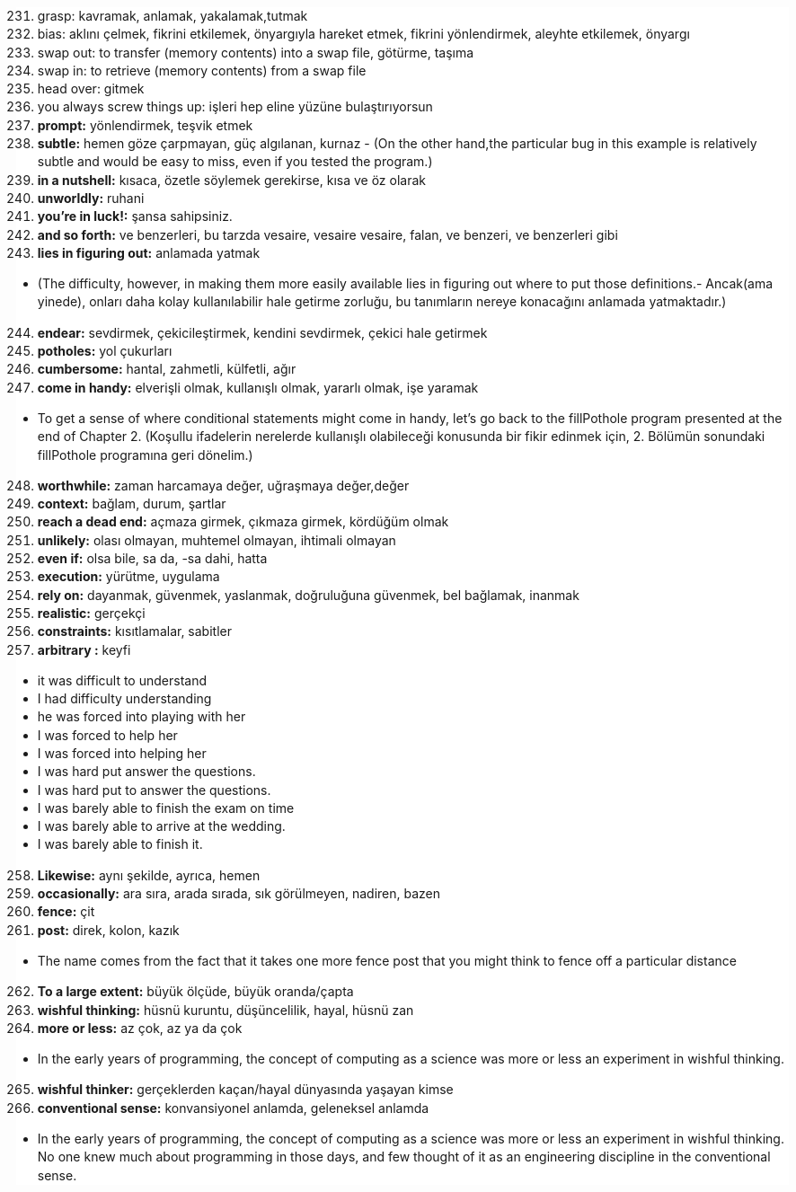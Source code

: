 231.	grasp: kavramak, anlamak, yakalamak,tutmak
232.	bias: aklını çelmek, fikrini etkilemek, önyargıyla hareket etmek, fikrini yönlendirmek, aleyhte etkilemek, önyargı
233.	swap out: to transfer (memory contents) into a swap file, götürme, taşıma
234.	swap in: to retrieve (memory contents) from a swap file
235.	head over: gitmek
236.	you always screw things up: işleri hep eline yüzüne bulaştırıyorsun
237.	**prompt:** yönlendirmek, teşvik etmek
238.	**subtle:** hemen göze çarpmayan, güç algılanan, kurnaz - (On the other hand,the particular bug in this example is relatively subtle and would be easy to miss, even if you tested the program.)
239.	**in a nutshell:** kısaca, özetle söylemek gerekirse, kısa ve öz olarak
240.	**unworldly:** ruhani
241.	**you’re in luck!:** şansa sahipsiniz.
242.  **and so forth:** ve benzerleri, bu tarzda vesaire, vesaire vesaire, falan, ve benzeri, ve benzerleri gibi
243.  **lies in figuring out:** anlamada yatmak
* (The difficulty, however, in making them more easily available lies in figuring out where to put those definitions.- Ancak(ama yinede), onları daha kolay kullanılabilir hale getirme zorluğu, bu tanımların nereye konacağını anlamada yatmaktadır.)
244.  **endear:** sevdirmek, 	çekicileştirmek, kendini sevdirmek, çekici hale getirmek
245.  **potholes:** yol çukurları
246.  **cumbersome:** hantal, zahmetli, külfetli, ağır
247.  **come in handy:** elverişli olmak, kullanışlı olmak, yararlı olmak, işe yaramak
* To get a sense of where conditional statements might come in handy, let’s go back to the fillPothole program presented at the end of Chapter 2. (Koşullu ifadelerin nerelerde kullanışlı olabileceği konusunda bir fikir edinmek için, 2. Bölümün sonundaki fillPothole programına geri dönelim.)
248. **worthwhile:** zaman harcamaya değer, uğraşmaya değer,değer
249. **context:** bağlam, durum, şartlar
250. **reach a dead end:** açmaza girmek, çıkmaza girmek, kördüğüm olmak
251. **unlikely:** olası olmayan, muhtemel olmayan, ihtimali olmayan
252. **even if:** olsa bile, sa da, -sa dahi, hatta
253. **execution:** yürütme, uygulama
254. **rely on:** dayanmak, güvenmek, yaslanmak, doğruluğuna güvenmek, bel bağlamak, inanmak
255. **realistic:** gerçekçi
256. **constraints:** kısıtlamalar, sabitler
257. **arbitrary :** keyfi
* it was difficult to understand
* I had difficulty understanding
* he was forced into playing with her
* I was forced to help her
* I was forced into helping her
* I was hard put answer the questions.
* I was hard put to answer the questions.
* I was barely able to finish the exam on time
* I was barely able to arrive at the wedding.
* I was barely able to finish it.
258. **Likewise:** aynı şekilde, ayrıca, hemen
259. **occasionally:** ara sıra, arada sırada, sık görülmeyen, nadiren, bazen
260. **fence:** çit
261. **post:** direk, kolon, kazık
* The name comes from the fact that it takes one more fence post that you might
think to fence off a particular distance
262. **To a large extent:** büyük ölçüde, büyük oranda/çapta
263. **wishful thinking:** hüsnü kuruntu, düşüncelilik, hayal, hüsnü zan
264. **more or less:** az çok, az ya da çok
* In the early years of programming, the concept of computing as a science was more or less an experiment in wishful thinking.
265. **wishful thinker:** gerçeklerden kaçan/hayal dünyasında yaşayan kimse
265. **conventional sense:** konvansiyonel anlamda, geleneksel anlamda
* In the early years of programming, the concept of computing as a science was more or less an experiment in wishful thinking. No one knew much about programming in those days, and few thought of it as an engineering discipline in the conventional sense.